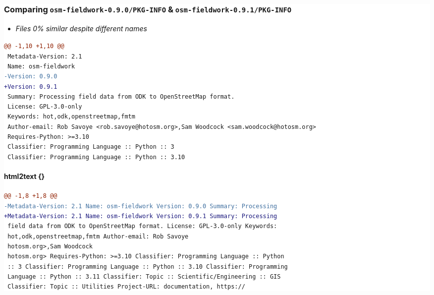 ### Comparing `osm-fieldwork-0.9.0/PKG-INFO` & `osm-fieldwork-0.9.1/PKG-INFO`

 * *Files 0% similar despite different names*

```diff
@@ -1,10 +1,10 @@
 Metadata-Version: 2.1
 Name: osm-fieldwork
-Version: 0.9.0
+Version: 0.9.1
 Summary: Processing field data from ODK to OpenStreetMap format.
 License: GPL-3.0-only
 Keywords: hot,odk,openstreetmap,fmtm
 Author-email: Rob Savoye <rob.savoye@hotosm.org>,Sam Woodcock <sam.woodcock@hotosm.org>
 Requires-Python: >=3.10
 Classifier: Programming Language :: Python :: 3
 Classifier: Programming Language :: Python :: 3.10
```

#### html2text {}

```diff
@@ -1,8 +1,8 @@
-Metadata-Version: 2.1 Name: osm-fieldwork Version: 0.9.0 Summary: Processing
+Metadata-Version: 2.1 Name: osm-fieldwork Version: 0.9.1 Summary: Processing
 field data from ODK to OpenStreetMap format. License: GPL-3.0-only Keywords:
 hot,odk,openstreetmap,fmtm Author-email: Rob Savoye
 hotosm.org>,Sam Woodcock
 hotosm.org> Requires-Python: >=3.10 Classifier: Programming Language :: Python
 :: 3 Classifier: Programming Language :: Python :: 3.10 Classifier: Programming
 Language :: Python :: 3.11 Classifier: Topic :: Scientific/Engineering :: GIS
 Classifier: Topic :: Utilities Project-URL: documentation, https://
```

